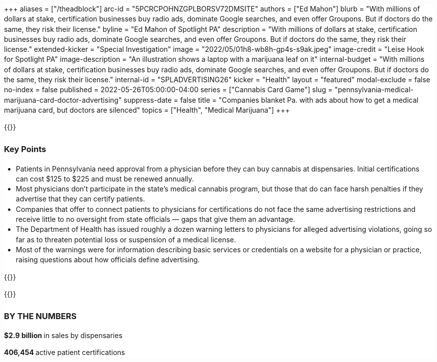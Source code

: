 +++
aliases = ["/theadblock"]
arc-id = "5PCRCPOHNZGPLBORSV72DMSITE"
authors = ["Ed Mahon"]
blurb = "With millions of dollars at stake, certification businesses buy radio ads, dominate Google searches, and even offer Groupons. But if doctors do the same, they risk their license."
byline = "Ed Mahon of Spotlight PA"
description = "With millions of dollars at stake, certification businesses buy radio ads, dominate Google searches, and even offer Groupons. But if doctors do the same, they risk their license."
extended-kicker = "Special Investigation"
image = "2022/05/01h8-wb8h-gp4s-s9ak.jpeg"
image-credit = "Leise Hook for Spotlight PA"
image-description = "An illustration shows a laptop with a marijuana leaf on it"
internal-budget = "With millions of dollars at stake, certification businesses buy radio ads, dominate Google searches, and even offer Groupons. But if doctors do the same, they risk their license."
internal-id = "SPLADVERTISING26"
kicker = "Health"
layout = "featured"
modal-exclude = false
no-index = false
published = 2022-05-26T05:00:00-04:00
series = ["Cannabis Card Game"]
slug = "pennsylvania-medical-marijuana-card-doctor-advertising"
suppress-date = false
title = "Companies blanket Pa. with ads about how to get a medical marijuana card, but doctors are silenced"
topics = ["Health", "Medical Marijuana"]
+++

{{<block name="keypoints">}}
### Key Points

- Patients in Pennsylvania need approval from a physician before they can buy cannabis at dispensaries. Initial certifications can cost $125 to $225 and must be renewed annually.
- Most physicians don’t participate in the state’s medical cannabis program, but those that do can face harsh penalties if they advertise that they can certify patients.
- Companies that offer to connect patients to physicians for certifications do not face the same advertising restrictions and receive little to no oversight from state officials — gaps that give them an advantage.
- The Department of Health has issued roughly a dozen warning letters to physicians for alleged advertising violations, going so far as to threaten potential loss or suspension of a medical license.
- Most of the warnings were for information describing basic services or credentials on a website for a physician or practice, raising questions about how officials define advertising.

{{</block>}}

{{<block name="numbers">}}
### BY THE NUMBERS

<strong>$2.9 billion </strong>in sales by dispensaries

<strong>406,454 </strong>active patient certifications

